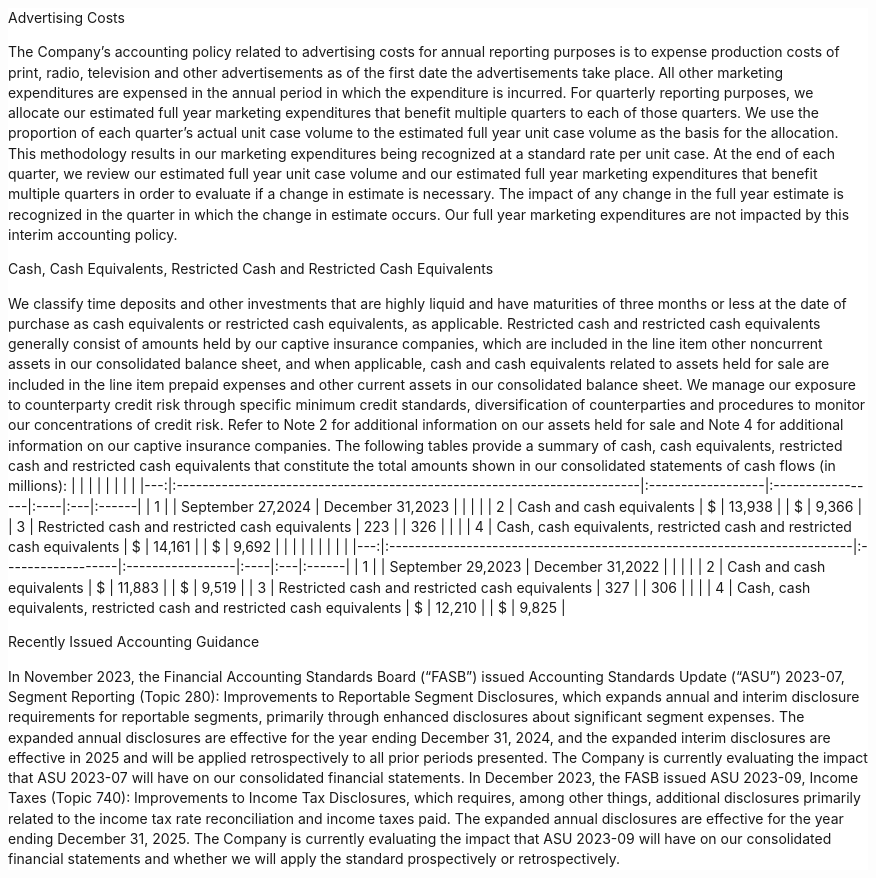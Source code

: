 Advertising Costs

The Company’s accounting policy related to advertising costs for annual reporting purposes is to expense production costs of print, radio, television and other advertisements as of the first date the advertisements take place. All other marketing expenditures are expensed in the annual period in which the expenditure is incurred.
For quarterly reporting purposes, we allocate our estimated full year marketing expenditures that benefit multiple quarters to each of those quarters. We use the proportion of each quarter’s actual unit case volume to the estimated full year unit case volume as the basis for the allocation. This methodology results in our marketing expenditures being recognized at a standard rate per unit case. At the end of each quarter, we review our estimated full year unit case volume and our estimated full year marketing expenditures that benefit multiple quarters in order to evaluate if a change in estimate is necessary. The impact of any change in the full year estimate is recognized in the quarter in which the change in estimate occurs. Our full year marketing expenditures are not impacted by this interim accounting policy.

Cash, Cash Equivalents, Restricted Cash and Restricted Cash Equivalents

We classify time deposits and other investments that are highly liquid and have maturities of three months or less at the date of purchase as cash equivalents or restricted cash equivalents, as applicable. Restricted cash and restricted cash equivalents generally consist of amounts held by our captive insurance companies, which are included in the line item other noncurrent assets in our consolidated balance sheet, and when applicable, cash and cash equivalents related to assets held for sale are included in the line item prepaid expenses and other current assets in our consolidated balance sheet. We manage our exposure to counterparty credit risk through specific minimum credit standards, diversification of counterparties and procedures to monitor our concentrations of credit risk. Refer to Note 2 for additional information on our assets held for sale and Note 4 for additional information on our captive insurance companies. 
The following tables provide a summary of cash, cash equivalents, restricted cash and restricted cash equivalents that constitute the total amounts shown in our consolidated statements of cash flows (in millions):
|    |                                                                         |                   |                  |     |    |       |
|---:|:------------------------------------------------------------------------|:------------------|:-----------------|:----|:---|:------|
|  1 |                                                                         | September 27,2024 | December 31,2023 |     |    |       |
|  2 | Cash and cash equivalents                                               | $                 | 13,938           |     | $  | 9,366 |
|  3 | Restricted cash and restricted cash equivalents                         | 223               |                  | 326 |    |       |
|  4 | Cash, cash equivalents, restricted cash and restricted cash equivalents | $                 | 14,161           |     | $  | 9,692 |
|    |                                                                         |                   |                  |     |    |       |
|---:|:------------------------------------------------------------------------|:------------------|:-----------------|:----|:---|:------|
|  1 |                                                                         | September 29,2023 | December 31,2022 |     |    |       |
|  2 | Cash and cash equivalents                                               | $                 | 11,883           |     | $  | 9,519 |
|  3 | Restricted cash and restricted cash equivalents                         | 327               |                  | 306 |    |       |
|  4 | Cash, cash equivalents, restricted cash and restricted cash equivalents | $                 | 12,210           |     | $  | 9,825 |

Recently Issued Accounting Guidance

In November 2023, the Financial Accounting Standards Board (“FASB”) issued Accounting Standards Update (“ASU”) 2023-07, Segment Reporting (Topic 280): Improvements to Reportable Segment Disclosures, which expands annual and interim disclosure requirements for reportable segments, primarily through enhanced disclosures about significant segment expenses. The expanded annual disclosures are effective for the year ending December 31, 2024, and the expanded interim disclosures are effective in 2025 and will be applied retrospectively to all prior periods presented. The Company is currently evaluating the impact that ASU 2023-07 will have on our consolidated financial statements.
In December 2023, the FASB issued ASU 2023-09, Income Taxes (Topic 740): Improvements to Income Tax Disclosures, which requires, among other things, additional disclosures primarily related to the income tax rate reconciliation and income taxes paid. The expanded annual disclosures are effective for the year ending December 31, 2025. The Company is currently evaluating the impact that ASU 2023-09 will have on our consolidated financial statements and whether we will apply the standard prospectively or retrospectively.
